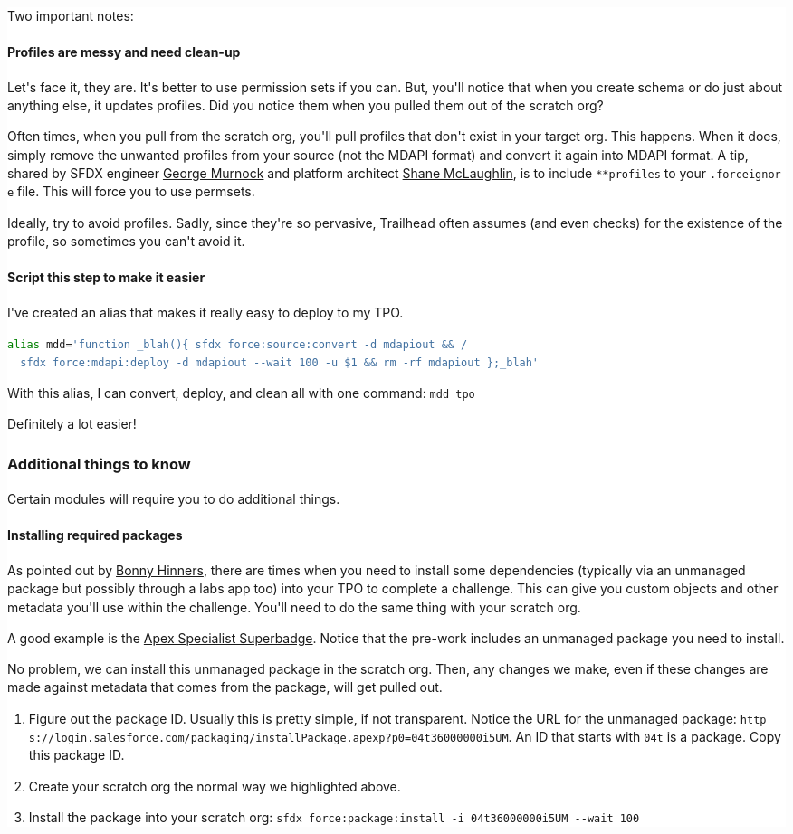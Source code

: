 Two important notes:

#### Profiles are messy and need clean-up

Let's face it, they are. It's better to use permission sets if you can. But, you'll notice that when you create schema or do just about anything else, it updates profiles. Did you notice them when you pulled them out of the scratch org?

Often times, when you pull from the scratch org, you'll pull profiles that don't exist in your target org. This happens. When it does, simply remove the unwanted profiles from your source (not the MDAPI format) and convert it again into MDAPI format. A tip, shared by SFDX engineer [George Murnock](https://twitter.com/gmurnock__c) and platform architect [Shane McLaughlin](https://twitter.com/MShaneMc/status/948991161389273090), is to include `**profiles` to your `.forceignore` file. This will force you to use permsets.

Ideally, try to avoid profiles. Sadly, since they're so pervasive, Trailhead often assumes (and even checks) for the existence of the profile, so sometimes you can't avoid it.

#### Script this step to make it easier

I've created an alias that makes it really easy to deploy to my TPO.

```bash
alias mdd='function _blah(){ sfdx force:source:convert -d mdapiout && /
  sfdx force:mdapi:deploy -d mdapiout --wait 100 -u $1 && rm -rf mdapiout };_blah'
```

With this alias, I can convert, deploy, and clean all with one command: `mdd tpo`

Definitely a lot easier!

### Additional things to know

Certain modules will require you to do additional things.

#### Installing required packages

As pointed out by [Bonny Hinners](https://twitter.com/SNUGSFBay/status/948927117248491520), there are times when you need to install some dependencies (typically via an unmanaged package but possibly through a labs app too) into your TPO to complete a challenge. This can give you custom objects and other metadata you'll use within the challenge. You'll need to do the same thing with your scratch org.

A good example is the [Apex Specialist Superbadge](https://trailhead.salesforce.com/en/super_badges/superbadge_apex). Notice that the pre-work includes an unmanaged package you need to install.

No problem, we can install this unmanaged package in the scratch org. Then, any changes we make, even if these changes are made against metadata that comes from the package, will get pulled out.

1. Figure out the package ID. Usually this is pretty simple, if not transparent. Notice the URL for the unmanaged package: `https://login.salesforce.com/packaging/installPackage.apexp?p0=04t36000000i5UM`. An ID that starts with `04t` is a package. Copy this package ID.

2. Create your scratch org the normal way we highlighted above.

3. Install the package into your scratch org: `sfdx force:package:install -i 04t36000000i5UM --wait 100`
